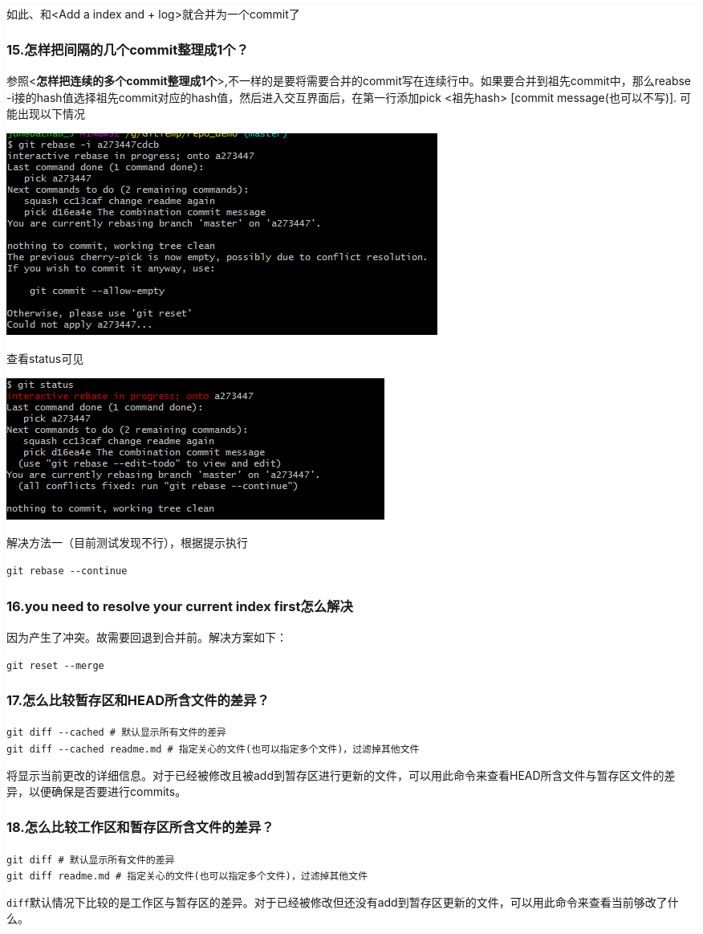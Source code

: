 如此<Add style>、<modified readme.md>和<Add a index and + log>就合并为一个commit了

### 15.怎样把间隔的几个commit整理成1个？
参照<**怎样把连续的多个commit整理成1个**>,不一样的是要将需要合并的commit写在连续行中。如果要合并到祖先commit中，那么reabse -i接的hash值选择祖先commit对应的hash值，然后进入交互界面后，在第一行添加pick <祖先hash> [commit message(也可以不写)].
可能出现以下情况

![avatar](figures/commit_issue1.png)

查看status可见

![avatar](figures/commit_issue1_1.png)

解决方法一（目前测试发现不行），根据提示执行
```
git rebase --continue
```
### 16.you need to resolve your current index first怎么解决
因为产生了冲突。故需要回退到合并前。解决方案如下：
```
git reset --merge
```

### 17.怎么比较暂存区和HEAD所含文件的差异？
```
git diff --cached # 默认显示所有文件的差异
git diff --cached readme.md # 指定关心的文件(也可以指定多个文件)，过滤掉其他文件
```
将显示当前更改的详细信息。对于已经被修改且被add到暂存区进行更新的文件，可以用此命令来查看HEAD所含文件与暂存区文件的差异，以便确保是否要进行commits。

### 18.怎么比较工作区和暂存区所含文件的差异？
```
git diff # 默认显示所有文件的差异
git diff readme.md # 指定关心的文件(也可以指定多个文件)，过滤掉其他文件
```
`diff`默认情况下比较的是工作区与暂存区的差异。对于已经被修改但还没有add到暂存区更新的文件，可以用此命令来查看当前够改了什么。
